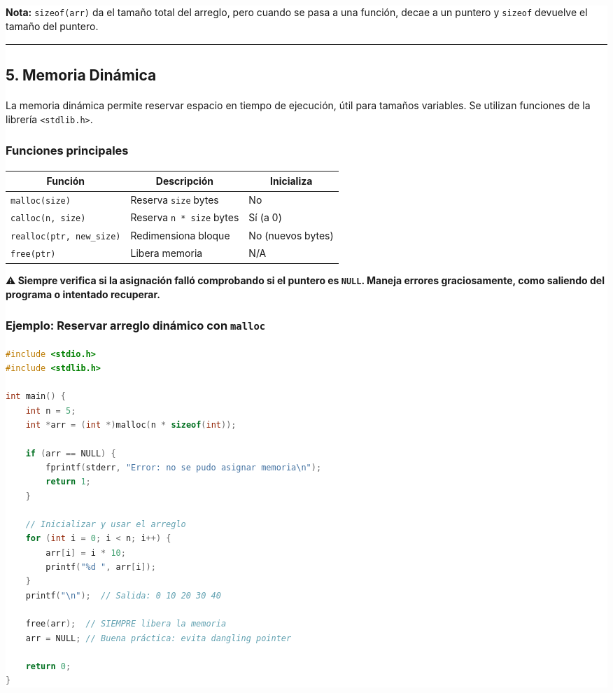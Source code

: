 **Nota:** `sizeof(arr)` da el tamaño total del arreglo, pero cuando se pasa a una función, decae a un puntero y `sizeof` devuelve el tamaño del puntero.

---

## 5. Memoria Dinámica

La memoria dinámica permite reservar espacio en tiempo de ejecución, útil para tamaños variables. Se utilizan funciones de la librería `<stdlib.h>`.

### Funciones principales

| Función | Descripción | Inicializa |
|---------|-------------|------------|
| `malloc(size)` | Reserva `size` bytes | No |
| `calloc(n, size)` | Reserva `n * size` bytes | Sí (a 0) |
| `realloc(ptr, new_size)` | Redimensiona bloque | No (nuevos bytes) |
| `free(ptr)` | Libera memoria | N/A |

**⚠️ Siempre verifica si la asignación falló comprobando si el puntero es `NULL`. Maneja errores graciosamente, como saliendo del programa o intentado recuperar.**

### Ejemplo: Reservar arreglo dinámico con `malloc`

```c
#include <stdio.h>
#include <stdlib.h>

int main() {
    int n = 5;
    int *arr = (int *)malloc(n * sizeof(int));
    
    if (arr == NULL) {
        fprintf(stderr, "Error: no se pudo asignar memoria\n");
        return 1;
    }

    // Inicializar y usar el arreglo
    for (int i = 0; i < n; i++) {
        arr[i] = i * 10;
        printf("%d ", arr[i]);
    }
    printf("\n");  // Salida: 0 10 20 30 40

    free(arr);  // SIEMPRE libera la memoria
    arr = NULL; // Buena práctica: evita dangling pointer
    
    return 0;
}
```
